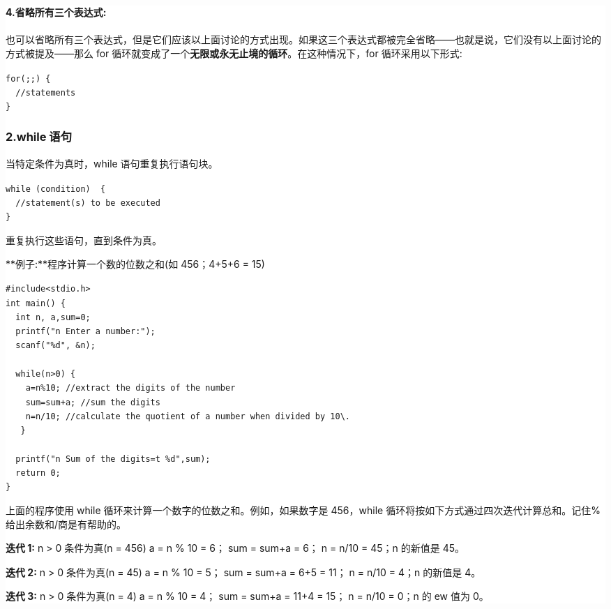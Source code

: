 #### 4.省略所有三个表达式:

也可以省略所有三个表达式，但是它们应该以上面讨论的方式出现。如果这三个表达式都被完全省略——也就是说，它们没有以上面讨论的方式被提及——那么 for 循环就变成了一个**无限或永无止境的循环**。在这种情况下，for 循环采用以下形式:

```
for(;;) {
  //statements 
}
```

### 2.while 语句

当特定条件为真时，while 语句重复执行语句块。

```
while (condition)  {
  //statement(s) to be executed 
}
```

重复执行这些语句，直到条件为真。

**例子:**程序计算一个数的位数之和(如 456；4+5+6 = 15)

```
#include<stdio.h>
int main() {
  int n, a,sum=0;
  printf("n Enter a number:");
  scanf("%d", &n);

  while(n>0) {
    a=n%10; //extract the digits of the number  
    sum=sum+a; //sum the digits  
    n=n/10; //calculate the quotient of a number when divided by 10\. 
   }   

  printf("n Sum of the digits=t %d",sum);
  return 0; 
}
```

上面的程序使用 while 循环来计算一个数字的位数之和。例如，如果数字是 456，while 循环将按如下方式通过四次迭代计算总和。记住%给出余数和/商是有帮助的。

**迭代 1:** n > 0 条件为真(n = 456)
a = n % 10 = 6；
sum = sum+a = 6；
n = n/10 = 45；n 的新值是 45。

**迭代 2:** n > 0 条件为真(n = 45)
a = n % 10 = 5；
sum = sum+a = 6+5 = 11；
n = n/10 = 4；n 的新值是 4。

**迭代 3:** n > 0 条件为真(n = 4)
a = n % 10 = 4；
sum = sum+a = 11+4 = 15；
n = n/10 = 0；n 的 ew 值为 0。
